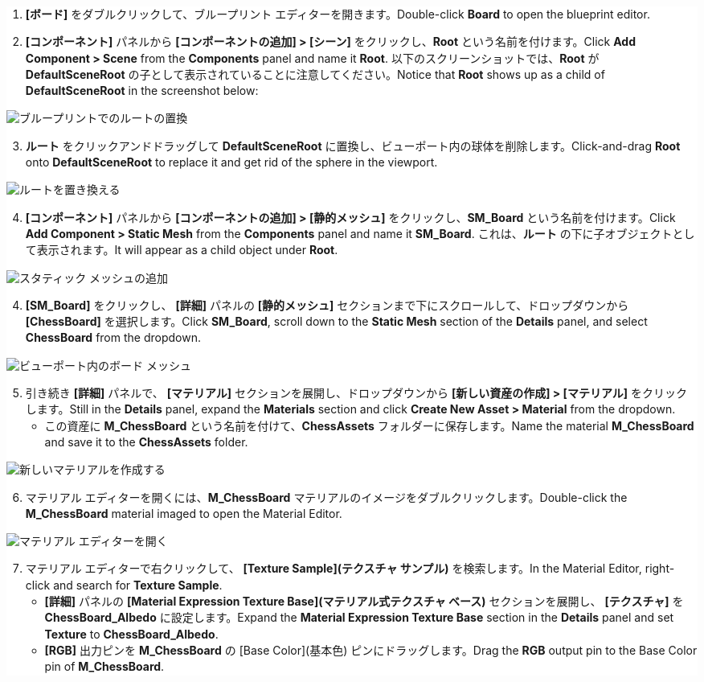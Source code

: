 1. <span data-ttu-id="1c3e5-182">**[ボード]** をダブルクリックして、ブループリント エディターを開きます。</span><span class="sxs-lookup"><span data-stu-id="1c3e5-182">Double-click **Board** to open the blueprint editor.</span></span> 

2. <span data-ttu-id="1c3e5-183">**[コンポーネント]** パネルから **[コンポーネントの追加] > [シーン]** をクリックし、**Root** という名前を付けます。</span><span class="sxs-lookup"><span data-stu-id="1c3e5-183">Click **Add Component > Scene** from the **Components** panel and name it **Root**.</span></span> <span data-ttu-id="1c3e5-184">以下のスクリーンショットでは、**Root** が **DefaultSceneRoot** の子として表示されていることに注意してください。</span><span class="sxs-lookup"><span data-stu-id="1c3e5-184">Notice that **Root** shows up as a child of **DefaultSceneRoot** in the screenshot below:</span></span>

![ブループリントでのルートの置換](images/unreal-uxt/2-root-blueprint.PNG)


3. <span data-ttu-id="1c3e5-186">**ルート** をクリックアンドドラッグして **DefaultSceneRoot** に置換し、ビューポート内の球体を削除します。</span><span class="sxs-lookup"><span data-stu-id="1c3e5-186">Click-and-drag **Root** onto **DefaultSceneRoot** to replace it and get rid of the sphere in the viewport.</span></span> 

![ルートを置き換える](images/unreal-uxt/2-root.PNG)


4. <span data-ttu-id="1c3e5-188">**[コンポーネント]** パネルから **[コンポーネントの追加] > [静的メッシュ]** をクリックし、**SM_Board** という名前を付けます。</span><span class="sxs-lookup"><span data-stu-id="1c3e5-188">Click **Add Component > Static Mesh** from the **Components** panel and name it **SM_Board**.</span></span> <span data-ttu-id="1c3e5-189">これは、**ルート** の下に子オブジェクトとして表示されます。</span><span class="sxs-lookup"><span data-stu-id="1c3e5-189">It will appear as a child object under **Root**.</span></span>

![スタティック メッシュの追加](images/unreal-uxt/2-sm-board.PNG)

4. <span data-ttu-id="1c3e5-191">**[SM_Board]** をクリックし、 **[詳細]** パネルの **[静的メッシュ]** セクションまで下にスクロールして、ドロップダウンから **[ChessBoard]** を選択します。</span><span class="sxs-lookup"><span data-stu-id="1c3e5-191">Click **SM_Board**, scroll down to the **Static Mesh** section of the **Details** panel, and select **ChessBoard** from the dropdown.</span></span> 

![ビューポート内のボード メッシュ](images/unreal-uxt/2-sm-board-view.PNG)

5.  <span data-ttu-id="1c3e5-193">引き続き **[詳細]** パネルで、 **[マテリアル]** セクションを展開し、ドロップダウンから **[新しい資産の作成] > [マテリアル]** をクリックします。</span><span class="sxs-lookup"><span data-stu-id="1c3e5-193">Still in the **Details** panel, expand the **Materials** section and click **Create New Asset > Material** from the dropdown.</span></span> 
    * <span data-ttu-id="1c3e5-194">この資産に **M_ChessBoard** という名前を付けて、**ChessAssets** フォルダーに保存します。</span><span class="sxs-lookup"><span data-stu-id="1c3e5-194">Name the material **M_ChessBoard** and save it to the **ChessAssets** folder.</span></span> 

![新しいマテリアルを作成する](images/unreal-uxt/2-newmat.PNG)

6.  <span data-ttu-id="1c3e5-196">マテリアル エディターを開くには、**M_ChessBoard** マテリアルのイメージをダブルクリックします。</span><span class="sxs-lookup"><span data-stu-id="1c3e5-196">Double-click the **M_ChessBoard** material imaged to open the Material Editor.</span></span> 

![マテリアル エディターを開く](images/unreal-uxt/2-material-editor.PNG)

7. <span data-ttu-id="1c3e5-198">マテリアル エディターで右クリックして、 **[Texture Sample]\(テクスチャ サンプル\)** を検索します。</span><span class="sxs-lookup"><span data-stu-id="1c3e5-198">In the Material Editor, right-click and search for **Texture Sample**.</span></span> 
    * <span data-ttu-id="1c3e5-199">**[詳細]** パネルの **[Material Expression Texture Base]\(マテリアル式テクスチャ ベース\)** セクションを展開し、 **[テクスチャ]** を **ChessBoard_Albedo** に設定します。</span><span class="sxs-lookup"><span data-stu-id="1c3e5-199">Expand the **Material Expression Texture Base** section in the **Details** panel and set **Texture** to **ChessBoard_Albedo**.</span></span> 
    * <span data-ttu-id="1c3e5-200">**[RGB]** 出力ピンを **M_ChessBoard** の [Base Color]\(基本色\) ピンにドラッグします。</span><span class="sxs-lookup"><span data-stu-id="1c3e5-200">Drag the **RGB** output pin to the Base Color pin of **M_ChessBoard**.</span></span> 
